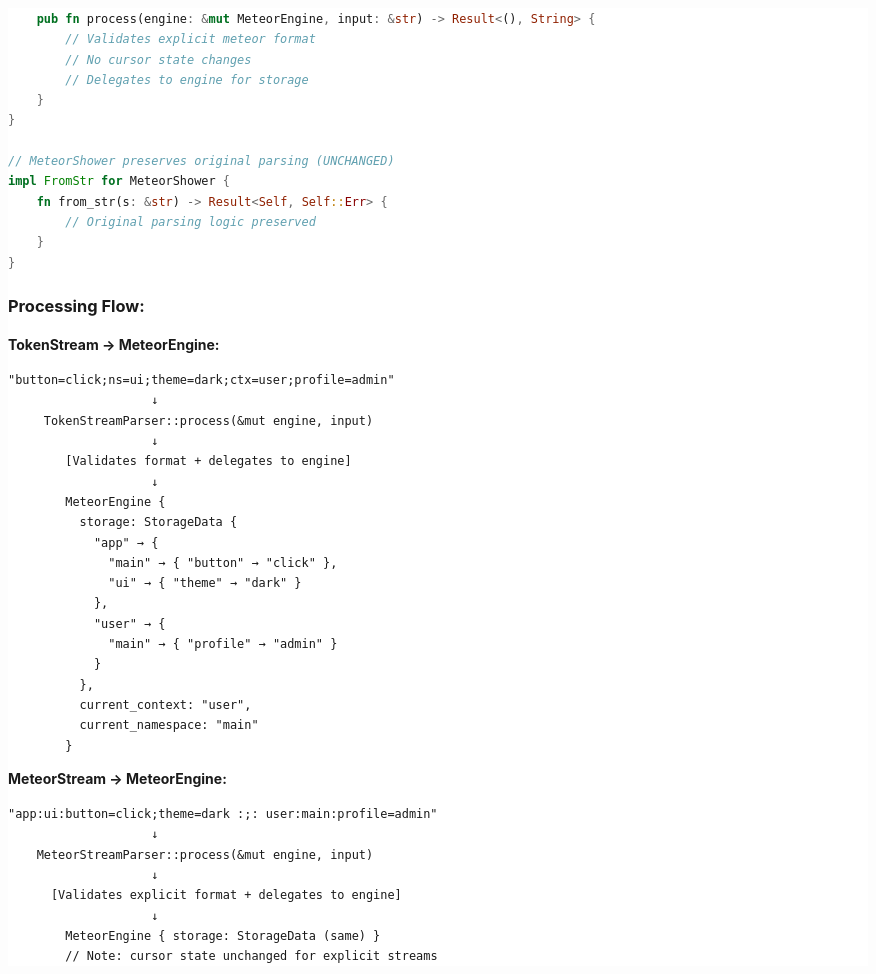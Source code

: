 ```rust
    pub fn process(engine: &mut MeteorEngine, input: &str) -> Result<(), String> {
        // Validates explicit meteor format
        // No cursor state changes
        // Delegates to engine for storage
    }
}

// MeteorShower preserves original parsing (UNCHANGED)
impl FromStr for MeteorShower {
    fn from_str(s: &str) -> Result<Self, Self::Err> {
        // Original parsing logic preserved
    }
}
```

### Processing Flow:

**TokenStream → MeteorEngine:**
```
"button=click;ns=ui;theme=dark;ctx=user;profile=admin"
                    ↓
     TokenStreamParser::process(&mut engine, input)
                    ↓
        [Validates format + delegates to engine]
                    ↓
        MeteorEngine {
          storage: StorageData {
            "app" → {
              "main" → { "button" → "click" },
              "ui" → { "theme" → "dark" }
            },
            "user" → {
              "main" → { "profile" → "admin" }
            }
          },
          current_context: "user",
          current_namespace: "main"
        }
```

**MeteorStream → MeteorEngine:**
```
"app:ui:button=click;theme=dark :;: user:main:profile=admin"
                    ↓
    MeteorStreamParser::process(&mut engine, input)
                    ↓
      [Validates explicit format + delegates to engine]
                    ↓
        MeteorEngine { storage: StorageData (same) }
        // Note: cursor state unchanged for explicit streams
```

